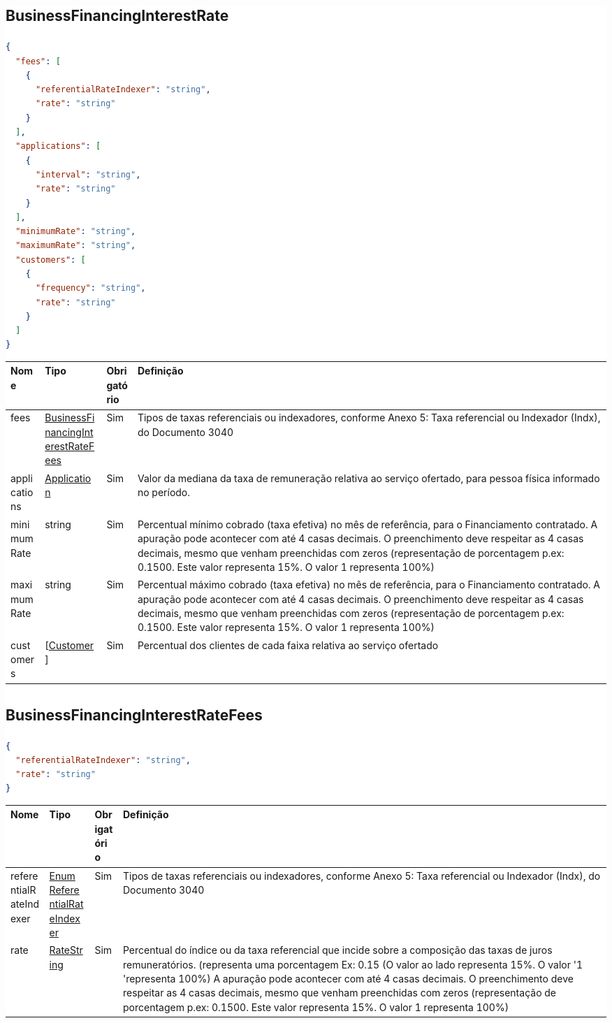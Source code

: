 ## BusinessFinancingInterestRate 
<a id="schemaBusinessFinancingInterestRate"></a>

```json
{
  "fees": [
    {
      "referentialRateIndexer": "string",
      "rate": "string"
    }
  ],
  "applications": [
    {
      "interval": "string",
      "rate": "string"
    }
  ],
  "minimumRate": "string",
  "maximumRate": "string",
  "customers": [
    {
      "frequency": "string",
      "rate": "string"
    }
  ]
}
```

|     Nome                  |  Tipo                                                                           | Obrigatório    |                            Definição                                                                                                                                                                                                                                                                                  |
|:------------              |:------------------------------------------------------------------------------- |:-------------- |:--------------------------------------------------------------------------------------------------------------------------------------------------------------------------------------------------------------------------------------------------------------------------------------------------------------------- |
| fees                      | [BusinessFinancingInterestRateFees](#schemaBusinessFinancingInterestRateFees)    | Sim            | Tipos de taxas referenciais ou indexadores, conforme Anexo 5: Taxa referencial ou Indexador (Indx), do Documento 3040 |
| applications               | [Application](#schemaApplication)    | Sim            | Valor da mediana da taxa de remuneração relativa ao serviço ofertado, para pessoa física informado no período.                                                                                                                                                                                                         |
| minimumRate                   | string | Sim            | Percentual mínimo cobrado (taxa efetiva) no mês de referência, para o Financiamento contratado. A apuração pode acontecer com até 4 casas decimais. O preenchimento deve respeitar as 4 casas decimais, mesmo que venham preenchidas com zeros (representação de porcentagem p.ex: 0.1500. Este valor representa 15%. O valor 1 representa 100%) | 
| maximumRate                   | string | Sim            |  Percentual máximo cobrado (taxa efetiva) no mês de referência, para o Financiamento contratado. A apuração pode acontecer com até 4 casas decimais. O preenchimento deve respeitar as 4 casas decimais, mesmo que venham preenchidas com zeros (representação de porcentagem p.ex: 0.1500. Este valor representa 15%. O valor 1 representa 100%) | 
|customers|[[Customer](#schemaCustomer)]| Sim |Percentual dos clientes de cada faixa relativa ao serviço ofertado |


## BusinessFinancingInterestRateFees 
<a id="schemaBusinessFinancingInterestRateFees"></a>

```json
{
  "referentialRateIndexer": "string",
  "rate": "string"
}
```

|     Nome                |  Tipo                                | Obrigatório    |                            Definição                                                                                                                                                                                                                                                                                  |
|:------------            |:------------------------------------ |:-------------- |:--------------------------------------------------------------------------------------------------------------------------------------------------------------------------------------------------------------------------------------------------------------------------------------------------------------------- |
| referentialRateIndexer  | [Enum ReferentialRateIndexer](#schemareferentialrateorindexer)      | Sim            | Tipos de taxas referenciais ou indexadores, conforme Anexo 5: Taxa referencial ou Indexador (Indx), do Documento 3040                                                                                                                                                                                                    |
| rate                    |  [RateString](#commonFieldRateString)    | Sim            | Percentual do índice ou da taxa referencial que incide sobre a composição das taxas de juros remuneratórios. (representa uma porcentagem Ex: 0.15 (O valor ao lado representa 15%. O valor '1 'representa 100%) A apuração pode acontecer com até 4 casas decimais. O preenchimento deve respeitar as 4 casas decimais, mesmo que venham preenchidas com zeros (representação de porcentagem p.ex: 0.1500. Este valor representa 15%. O valor 1 representa 100%) |


